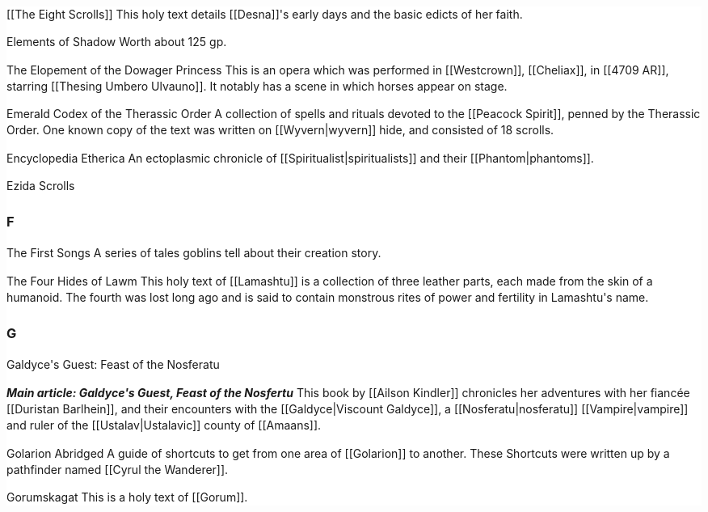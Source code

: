 [[The Eight Scrolls]]
This holy text details [[Desna]]'s early days and the basic edicts of her faith.
> 

Elements of Shadow
Worth about 125 gp.
> 

The Elopement of the Dowager Princess
This is an opera which was performed in [[Westcrown]], [[Cheliax]], in [[4709 AR]], starring [[Thesing Umbero Ulvauno]]. It notably has a scene in which horses appear on stage.
> 

Emerald Codex of the Therassic Order
A collection of spells and rituals devoted to the [[Peacock Spirit]], penned by the Therassic Order. One known copy of the text was written on [[Wyvern|wyvern]] hide, and consisted of 18 scrolls.
> 

Encyclopedia Etherica
An ectoplasmic chronicle of [[Spiritualist|spiritualists]] and their [[Phantom|phantoms]].
> 

Ezida Scrolls 

### F

> 

The First Songs
A series of tales goblins tell about their creation story.
> 

The Four Hides of Lawm
This holy text of [[Lamashtu]] is a collection of three leather parts, each made from the skin of a humanoid. The fourth was lost long ago and is said to contain monstrous rites of power and fertility in Lamashtu's name.

### G

> 

Galdyce's Guest: Feast of the Nosferatu

***Main article: Galdyce's Guest, Feast of the Nosfertu***
This book by [[Ailson Kindler]] chronicles her adventures with her fiancée [[Duristan Barlhein]], and their encounters with the [[Galdyce|Viscount Galdyce]], a [[Nosferatu|nosferatu]] [[Vampire|vampire]] and ruler of the [[Ustalav|Ustalavic]] county of [[Amaans]].
> 

Golarion Abridged
A guide of shortcuts to get from one area of [[Golarion]] to another. These Shortcuts were written up by a pathfinder named [[Cyrul the Wanderer]].
> 

Gorumskagat
This is a holy text of [[Gorum]].
> 
